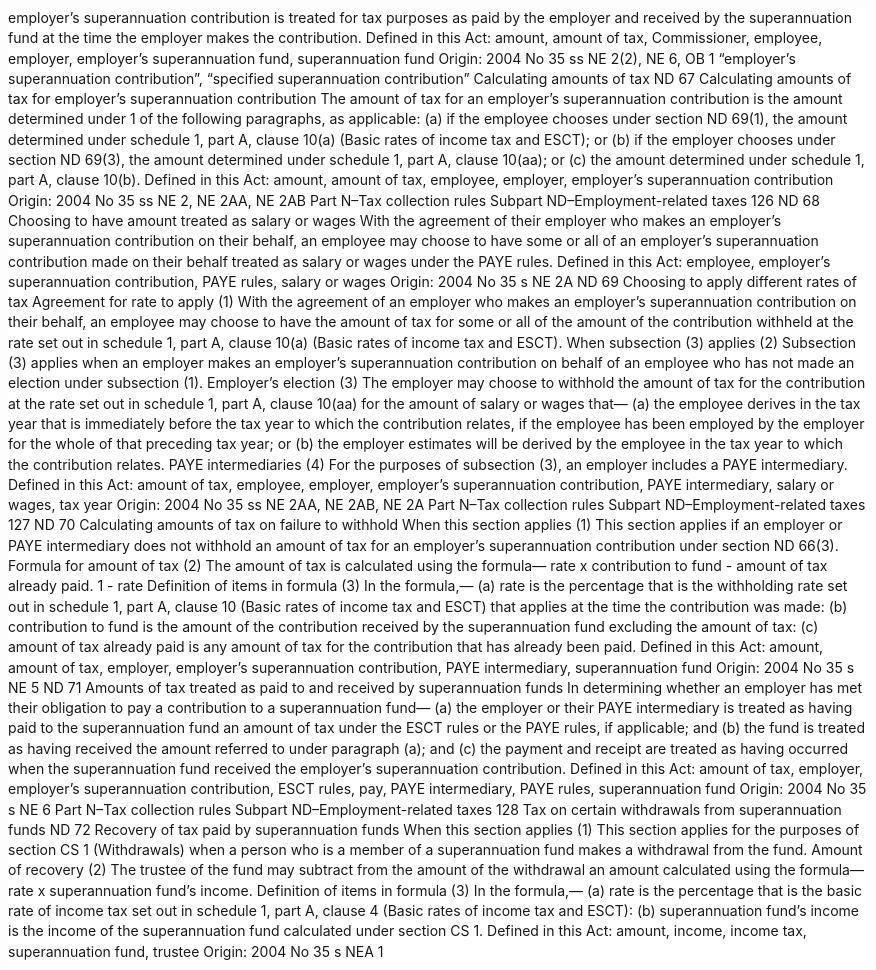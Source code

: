 employer’s superannuation contribution is treated for tax purposes as paid by the employer and received by the superannuation fund at the time the employer makes the contribution. Defined in this Act: amount, amount of tax, Commissioner, employee, employer, employer’s superannuation fund, superannuation fund Origin: 2004 No 35 ss NE 2(2), NE 6, OB 1 “employer’s superannuation contribution”, “specified superannuation contribution” Calculating amounts of tax ND 67 Calculating amounts of tax for employer’s superannuation contribution The amount of tax for an employer’s superannuation contribution is the amount determined under 1 of the following paragraphs, as applicable: (a) if the employee chooses under section ND 69(1), the amount determined under schedule 1, part A, clause 10(a) (Basic rates of income tax and ESCT); or (b) if the employer chooses under section ND 69(3), the amount determined under schedule 1, part A, clause 10(aa); or (c) the amount determined under schedule 1, part A, clause 10(b). Defined in this Act: amount, amount of tax, employee, employer, employer’s superannuation contribution Origin: 2004 No 35 ss NE 2, NE 2AA, NE 2AB Part N–Tax collection rules Subpart ND–Employment-related taxes 126 ND 68 Choosing to have amount treated as salary or wages With the agreement of their employer who makes an employer’s superannuation contribution on their behalf, an employee may choose to have some or all of an employer’s superannuation contribution made on their behalf treated as salary or wages under the PAYE rules. Defined in this Act: employee, employer’s superannuation contribution, PAYE rules, salary or wages Origin: 2004 No 35 s NE 2A ND 69 Choosing to apply different rates of tax Agreement for rate to apply (1) With the agreement of an employer who makes an employer’s superannuation contribution on their behalf, an employee may choose to have the amount of tax for some or all of the amount of the contribution withheld at the rate set out in schedule 1, part A, clause 10(a) (Basic rates of income tax and ESCT). When subsection (3) applies (2) Subsection (3) applies when an employer makes an employer’s superannuation contribution on behalf of an employee who has not made an election under subsection (1). Employer’s election (3) The employer may choose to withhold the amount of tax for the contribution at the rate set out in schedule 1, part A, clause 10(aa) for the amount of salary or wages that— (a) the employee derives in the tax year that is immediately before the tax year to which the contribution relates, if the employee has been employed by the employer for the whole of that preceding tax year; or (b) the employer estimates will be derived by the employee in the tax year to which the contribution relates. PAYE intermediaries (4) For the purposes of subsection (3), an employer includes a PAYE intermediary. Defined in this Act: amount of tax, employee, employer, employer’s superannuation contribution, PAYE intermediary, salary or wages, tax year Origin: 2004 No 35 ss NE 2AA, NE 2AB, NE 2A Part N–Tax collection rules Subpart ND–Employment-related taxes 127 ND 70 Calculating amounts of tax on failure to withhold When this section applies (1) This section applies if an employer or PAYE intermediary does not withhold an amount of tax for an employer’s superannuation contribution under section ND 66(3). Formula for amount of tax (2) The amount of tax is calculated using the formula— rate x contribution to fund - amount of tax already paid. 1 - rate Definition of items in formula (3) In the formula,— (a) rate is the percentage that is the withholding rate set out in schedule 1, part A, clause 10 (Basic rates of income tax and ESCT) that applies at the time the contribution was made: (b) contribution to fund is the amount of the contribution received by the superannuation fund excluding the amount of tax: (c) amount of tax already paid is any amount of tax for the contribution that has already been paid. Defined in this Act: amount, amount of tax, employer, employer’s superannuation contribution, PAYE intermediary, superannuation fund Origin: 2004 No 35 s NE 5 ND 71 Amounts of tax treated as paid to and received by superannuation funds In determining whether an employer has met their obligation to pay a contribution to a superannuation fund— (a) the employer or their PAYE intermediary is treated as having paid to the superannuation fund an amount of tax under the ESCT rules or the PAYE rules, if applicable; and (b) the fund is treated as having received the amount referred to under paragraph (a); and (c) the payment and receipt are treated as having occurred when the superannuation fund received the employer’s superannuation contribution. Defined in this Act: amount of tax, employer, employer’s superannuation contribution, ESCT rules, pay, PAYE intermediary, PAYE rules, superannuation fund Origin: 2004 No 35 s NE 6 Part N–Tax collection rules Subpart ND–Employment-related taxes 128 Tax on certain withdrawals from superannuation funds ND 72 Recovery of tax paid by superannuation funds When this section applies (1) This section applies for the purposes of section CS 1 (Withdrawals) when a person who is a member of a superannuation fund makes a withdrawal from the fund. Amount of recovery (2) The trustee of the fund may subtract from the amount of the withdrawal an amount calculated using the formula— rate x superannuation fund’s income. Definition of items in formula (3) In the formula,— (a) rate is the percentage that is the basic rate of income tax set out in schedule 1, part A, clause 4 (Basic rates of income tax and ESCT): (b) superannuation fund’s income is the income of the superannuation fund calculated under section CS 1. Defined in this Act: amount, income, income tax, superannuation fund, trustee Origin: 2004 No 35 s NEA 1